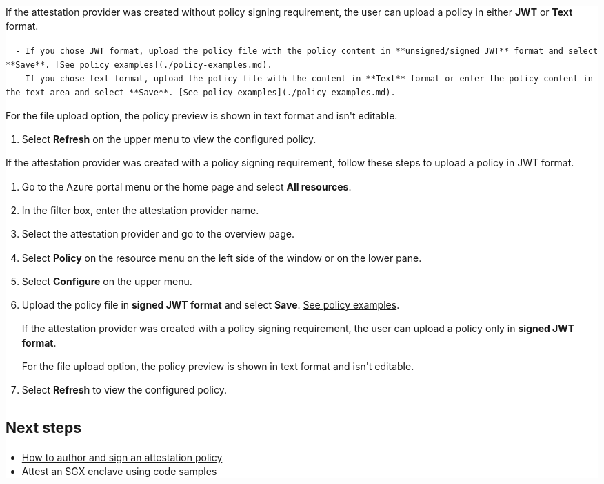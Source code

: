    If the attestation provider was created without policy signing requirement, the user can upload a policy in either **JWT** or **Text** format.

      - If you chose JWT format, upload the policy file with the policy content in **unsigned/signed JWT** format and select **Save**. [See policy examples](./policy-examples.md).
      - If you chose text format, upload the policy file with the content in **Text** format or enter the policy content in the text area and select **Save**. [See policy examples](./policy-examples.md).

   For the file upload option, the policy preview is shown in text format and isn't editable.

1. Select **Refresh** on the upper menu to view the configured policy.


If the attestation provider was created with a policy signing requirement,  follow these steps to upload a policy in JWT format.

1.	Go to the Azure portal menu or the home page and select **All resources**.
1.	In the filter box, enter the attestation provider name.
1.	Select the attestation provider and go to the overview page.
1.	Select **Policy** on the resource menu on the left side of the window or on the lower pane.
1.	Select **Configure** on the upper menu.
1.	Upload the policy file in **signed JWT format** and select **Save**. [See policy examples](./policy-examples.md).

    If the attestation provider was created with a policy signing requirement, the user can upload a policy only in **signed JWT format**.

    For the file upload option, the policy preview is shown in text format and isn't editable.
	
1.	Select **Refresh** to view the configured policy.

## Next steps

- [How to author and sign an attestation policy](author-sign-policy.md)
- [Attest an SGX enclave using code samples](/samples/browse/?expanded=azure&terms=attestation)

